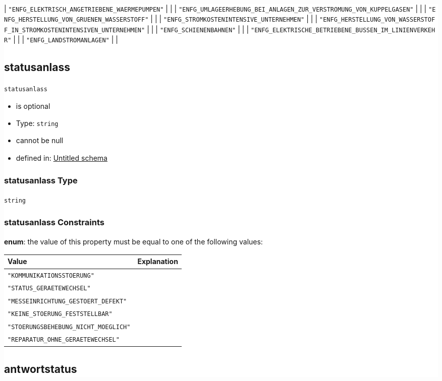 | `"ENFG_ELEKTRISCH_ANGETRIEBENE_WAERMEPUMPEN"`                             |             |
| `"ENFG_UMLAGEERHEBUNG_BEI_ANLAGEN_ZUR_VERSTROMUNG_VON_KUPPELGASEN"`       |             |
| `"ENFG_HERSTELLUNG_VON_GRUENEN_WASSERSTOFF"`                              |             |
| `"ENFG_STROMKOSTENINTENSIVE_UNTERNEHMEN"`                                 |             |
| `"ENFG_HERSTELLUNG_VON_WASSERSTOFF_IN_STROMKOSTENINTENSIVEN_UNTERNEHMEN"` |             |
| `"ENFG_SCHIENENBAHNEN"`                                                   |             |
| `"ENFG_ELEKTRISCHE_BETRIEBENE_BUSSEN_IM_LINIENVERKEHR"`                   |             |
| `"ENFG_LANDSTROMANLAGEN"`                                                 |             |

## statusanlass



`statusanlass`

*   is optional

*   Type: `string`

*   cannot be null

*   defined in: [Untitled schema](statusanlass.md "https://raw.githubusercontent.com/conuti-gmbh/bo4e-schema/master/schemas/v1/enum/Statusanlass.schema.json#/properties/statusanlass")

### statusanlass Type

`string`

### statusanlass Constraints

**enum**: the value of this property must be equal to one of the following values:

| Value                                | Explanation |
| :----------------------------------- | :---------- |
| `"KOMMUNIKATIONSSTOERUNG"`           |             |
| `"STATUS_GERAETEWECHSEL"`            |             |
| `"MESSEINRICHTUNG_GESTOERT_DEFEKT"`  |             |
| `"KEINE_STOERUNG_FESTSTELLBAR"`      |             |
| `"STOERUNGSBEHEBUNG_NICHT_MOEGLICH"` |             |
| `"REPARATUR_OHNE_GERAETEWECHSEL"`    |             |

## antwortstatus


